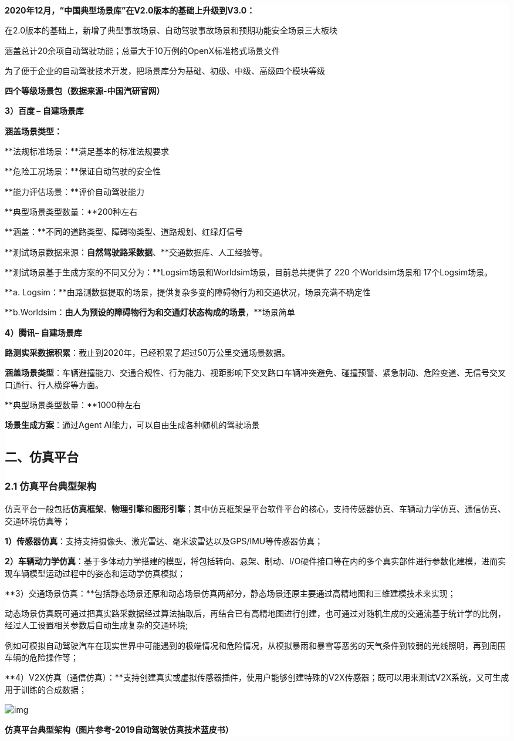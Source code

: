 **2020年12月，“中国典型场景库”在V2.0版本的基础上升级到V3.0：**

在2.0版本的基础上，新增了典型事故场景、自动驾驶事故场景和预期功能安全场景三大板块

涵盖总计20余项自动驾驶功能；总量大于10万例的OpenX标准格式场景文件

为了便于企业的自动驾驶技术开发，把场景库分为基础、初级、中级、高级四个模块等级

**四个等级场景包（数据来源-中国汽研官网）**

**3）百度 – 自建场景库**

**涵盖场景类型：**

**法规标准场景：**满足基本的标准法规要求

**危险工况场景：**保证自动驾驶的安全性

**能力评估场景：**评价自动驾驶能力

**典型场景类型数量：**200种左右

**涵盖：**不同的道路类型、障碍物类型、道路规划、红绿灯信号

**测试场景数据来源：**自然驾驶路采数据**、**交通数据库、人工经验等。

**测试场景基于生成方案的不同又分为：**Logsim场景和Worldsim场景，目前总共提供了 220 个Worldsim场景和 17个Logsim场景。

**a. Logsim：**由路测数据提取的场景，提供复杂多变的障碍物行为和交通状况，场景充满不确定性

**b.Worldsim：**由人为预设的障碍物行为和交通灯状态构成的场景**，**场景简单

**4）腾讯– 自建场景库**

**路测实采数据积累**：截止到2020年，已经积累了超过50万公里交通场景数据。

**涵盖场景类型**：车辆避撞能力、交通合规性、行为能力、视距影响下交叉路口车辆冲突避免、碰撞预警、紧急制动、危险变道、无信号交叉口通行、行人横穿等方面。

**典型场景类型数量：**1000种左右

**场景生成方案**：通过Agent AI能力，可以自由生成各种随机的驾驶场景

## 二、仿真平台

### 2.1 仿真平台典型架构

仿真平台一般包括**仿真框架**、**物理引擎**和**图形引擎**；其中仿真框架是平台软件平台的核心，支持传感器仿真、车辆动力学仿真、通信仿真、交通环境仿真等；

**1）传感器仿真**：支持支持摄像头、激光雷达、毫米波雷达以及GPS/IMU等传感器仿真；

**2）车辆动力学仿真**：基于多体动力学搭建的模型，将包括转向、悬架、制动、I/O硬件接口等在内的多个真实部件进行参数化建模，进而实现车辆模型运动过程中的姿态和运动学仿真模拟；

**3）交通场景仿真：**包括静态场景还原和动态场景仿真两部分，静态场景还原主要通过高精地图和三维建模技术来实现；

动态场景仿真既可通过把真实路采数据经过算法抽取后，再结合已有高精地图进行创建，也可通过对随机生成的交通流基于统计学的比例，经过人工设置相关参数后自动生成复杂的交通环境;

例如可模拟自动驾驶汽车在现实世界中可能遇到的极端情况和危险情况，从模拟暴雨和暴雪等恶劣的天气条件到较弱的光线照明，再到周围车辆的危险操作等；

**4）V2X仿真（通信仿真）：**支持创建真实或虚拟传感器插件，使用户能够创建特殊的V2X传感器；既可以用来测试V2X系统，又可生成用于训练的合成数据；

![img](https://inews.gtimg.com/newsapp_bt/0/13739942921/641)

**仿真平台典型架构（图片参考-2019自动驾驶仿真技术蓝皮书）**
